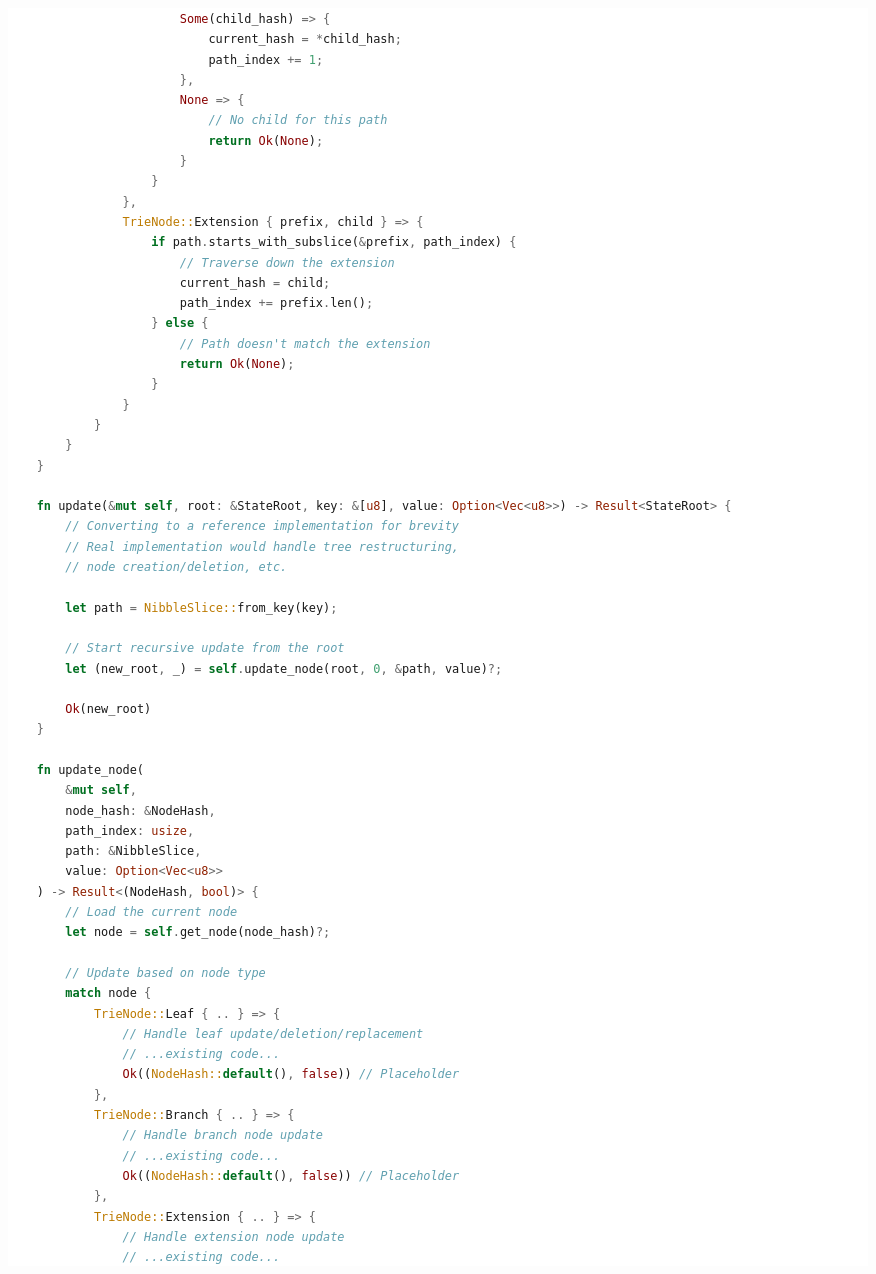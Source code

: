 ```rust
                        Some(child_hash) => {
                            current_hash = *child_hash;
                            path_index += 1;
                        },
                        None => {
                            // No child for this path
                            return Ok(None);
                        }
                    }
                },
                TrieNode::Extension { prefix, child } => {
                    if path.starts_with_subslice(&prefix, path_index) {
                        // Traverse down the extension
                        current_hash = child;
                        path_index += prefix.len();
                    } else {
                        // Path doesn't match the extension
                        return Ok(None);
                    }
                }
            }
        }
    }
    
    fn update(&mut self, root: &StateRoot, key: &[u8], value: Option<Vec<u8>>) -> Result<StateRoot> {
        // Converting to a reference implementation for brevity
        // Real implementation would handle tree restructuring,
        // node creation/deletion, etc.
        
        let path = NibbleSlice::from_key(key);
        
        // Start recursive update from the root
        let (new_root, _) = self.update_node(root, 0, &path, value)?;
        
        Ok(new_root)
    }
    
    fn update_node(
        &mut self,
        node_hash: &NodeHash,
        path_index: usize,
        path: &NibbleSlice,
        value: Option<Vec<u8>>
    ) -> Result<(NodeHash, bool)> {
        // Load the current node
        let node = self.get_node(node_hash)?;
        
        // Update based on node type
        match node {
            TrieNode::Leaf { .. } => {
                // Handle leaf update/deletion/replacement
                // ...existing code...
                Ok((NodeHash::default(), false)) // Placeholder
            },
            TrieNode::Branch { .. } => {
                // Handle branch node update
                // ...existing code...
                Ok((NodeHash::default(), false)) // Placeholder
            },
            TrieNode::Extension { .. } => {
                // Handle extension node update
                // ...existing code...
```